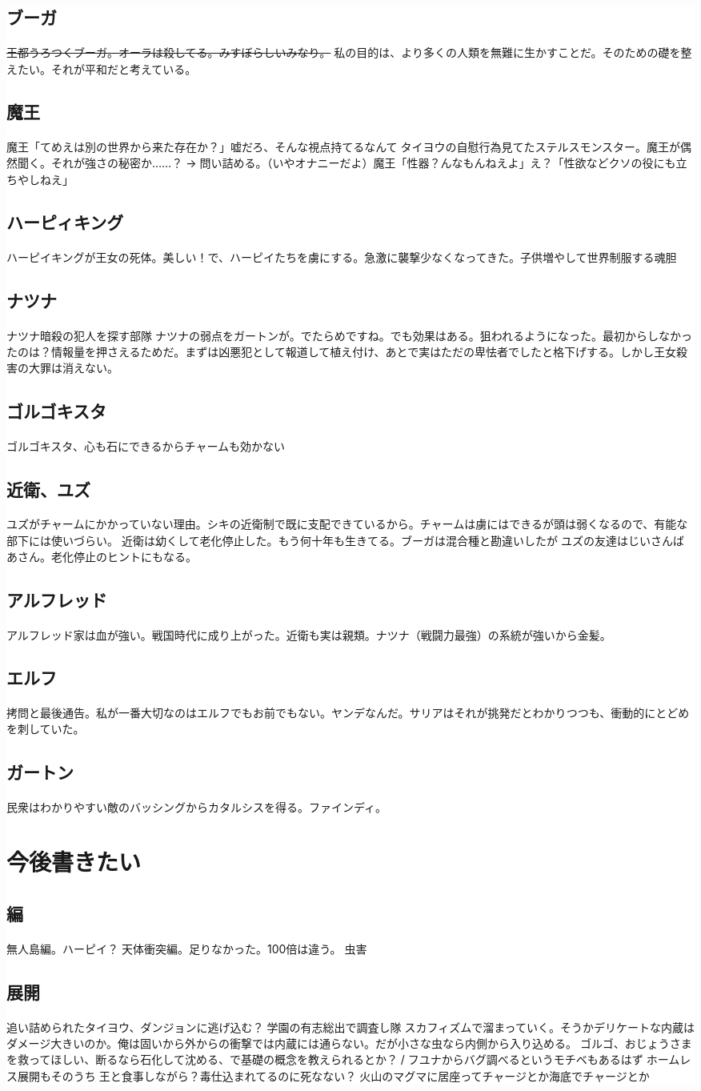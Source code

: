 ## ブーガ
~~王都うろつくブーガ。オーラは殺してる。みすぼらしいみなり。~~
私の目的は、より多くの人類を無難に生かすことだ。そのための礎を整えたい。それが平和だと考えている。

## 魔王
魔王「てめえは別の世界から来た存在か？」嘘だろ、そんな視点持てるなんて
タイヨウの自慰行為見てたステルスモンスター。魔王が偶然聞く。それが強さの秘密か……？ → 問い詰める。（いやオナニーだよ）魔王「性器？んなもんねえよ」え？「性欲などクソの役にも立ちやしねえ」

## ハーピィキング
ハーピイキングが王女の死体。美しい！で、ハーピイたちを虜にする。急激に襲撃少なくなってきた。子供増やして世界制服する魂胆

## ナツナ
ナツナ暗殺の犯人を探す部隊
ナツナの弱点をガートンが。でたらめですね。でも効果はある。狙われるようになった。最初からしなかったのは？情報量を押さえるためだ。まずは凶悪犯として報道して植え付け、あとで実はただの卑怯者でしたと格下げする。しかし王女殺害の大罪は消えない。

## ゴルゴキスタ
ゴルゴキスタ、心も石にできるからチャームも効かない

## 近衛、ユズ
ユズがチャームにかかっていない理由。シキの近衛制で既に支配できているから。チャームは虜にはできるが頭は弱くなるので、有能な部下には使いづらい。
近衛は幼くして老化停止した。もう何十年も生きてる。ブーガは混合種と勘違いしたが
ユズの友達はじいさんばあさん。老化停止のヒントにもなる。

## アルフレッド
アルフレッド家は血が強い。戦国時代に成り上がった。近衛も実は親類。ナツナ（戦闘力最強）の系統が強いから金髪。

## エルフ
拷問と最後通告。私が一番大切なのはエルフでもお前でもない。ヤンデなんだ。サリアはそれが挑発だとわかりつつも、衝動的にとどめを刺していた。

## ガートン
民衆はわかりやすい敵のバッシングからカタルシスを得る。ファインディ。

# 今後書きたい

## 編
無人島編。ハーピイ？
天体衝突編。足りなかった。100倍は違う。
虫害

## 展開
追い詰められたタイヨウ、ダンジョンに逃げ込む？
学園の有志総出で調査し隊
スカフィズムで溜まっていく。そうかデリケートな内蔵はダメージ大きいのか。俺は固いから外からの衝撃では内蔵には通らない。だが小さな虫なら内側から入り込める。
ゴルゴ、おじょうさまを救ってほしい、断るなら石化して沈める、で基礎の概念を教えられるとか？ / フユナからバグ調べるというモチベもあるはず
ホームレス展開もそのうち
王と食事しながら？毒仕込まれてるのに死なない？
火山のマグマに居座ってチャージとか海底でチャージとか
